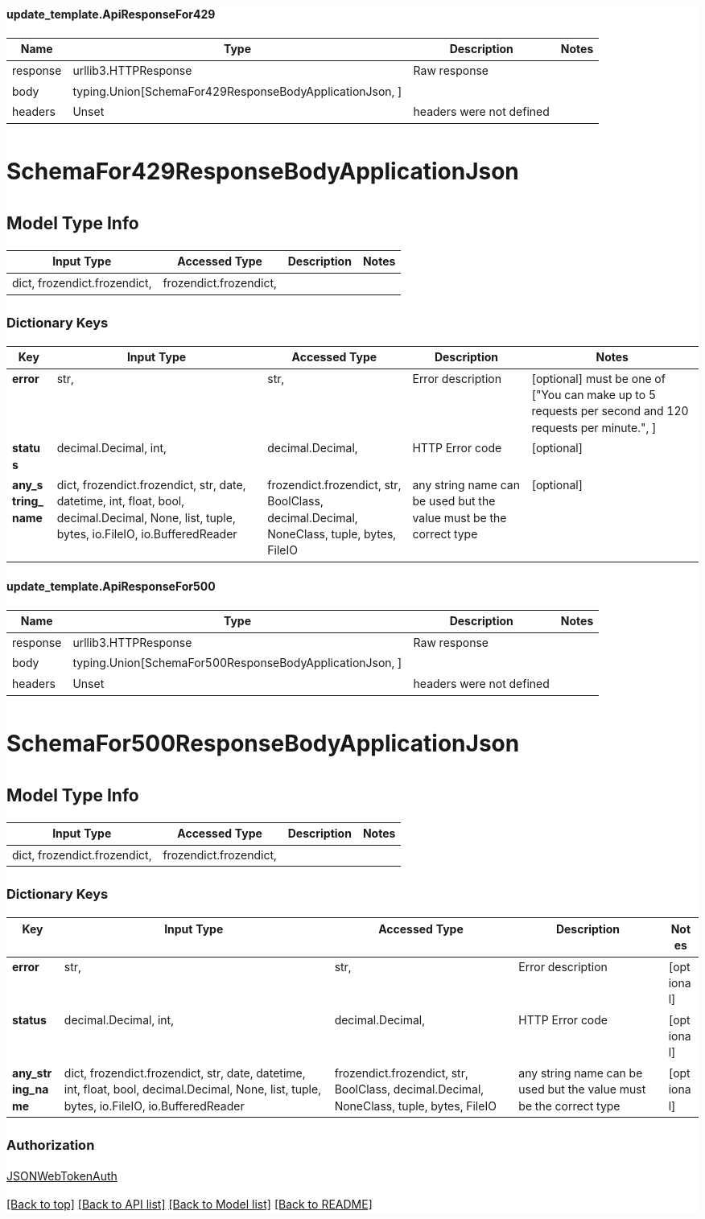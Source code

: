 #### update_template.ApiResponseFor429
Name | Type | Description  | Notes
------------- | ------------- | ------------- | -------------
response | urllib3.HTTPResponse | Raw response |
body | typing.Union[SchemaFor429ResponseBodyApplicationJson, ] |  |
headers | Unset | headers were not defined |

# SchemaFor429ResponseBodyApplicationJson

## Model Type Info
Input Type | Accessed Type | Description | Notes
------------ | ------------- | ------------- | -------------
dict, frozendict.frozendict,  | frozendict.frozendict,  |  | 

### Dictionary Keys
Key | Input Type | Accessed Type | Description | Notes
------------ | ------------- | ------------- | ------------- | -------------
**error** | str,  | str,  | Error description | [optional] must be one of ["You can make up to 5 requests per second and 120 requests per minute.", ] 
**status** | decimal.Decimal, int,  | decimal.Decimal,  | HTTP Error code | [optional] 
**any_string_name** | dict, frozendict.frozendict, str, date, datetime, int, float, bool, decimal.Decimal, None, list, tuple, bytes, io.FileIO, io.BufferedReader | frozendict.frozendict, str, BoolClass, decimal.Decimal, NoneClass, tuple, bytes, FileIO | any string name can be used but the value must be the correct type | [optional]

#### update_template.ApiResponseFor500
Name | Type | Description  | Notes
------------- | ------------- | ------------- | -------------
response | urllib3.HTTPResponse | Raw response |
body | typing.Union[SchemaFor500ResponseBodyApplicationJson, ] |  |
headers | Unset | headers were not defined |

# SchemaFor500ResponseBodyApplicationJson

## Model Type Info
Input Type | Accessed Type | Description | Notes
------------ | ------------- | ------------- | -------------
dict, frozendict.frozendict,  | frozendict.frozendict,  |  | 

### Dictionary Keys
Key | Input Type | Accessed Type | Description | Notes
------------ | ------------- | ------------- | ------------- | -------------
**error** | str,  | str,  | Error description | [optional] 
**status** | decimal.Decimal, int,  | decimal.Decimal,  | HTTP Error code | [optional] 
**any_string_name** | dict, frozendict.frozendict, str, date, datetime, int, float, bool, decimal.Decimal, None, list, tuple, bytes, io.FileIO, io.BufferedReader | frozendict.frozendict, str, BoolClass, decimal.Decimal, NoneClass, tuple, bytes, FileIO | any string name can be used but the value must be the correct type | [optional]

### Authorization

[JSONWebTokenAuth](../../../README.md#JSONWebTokenAuth)

[[Back to top]](#__pageTop) [[Back to API list]](../../../README.md#documentation-for-api-endpoints) [[Back to Model list]](../../../README.md#documentation-for-models) [[Back to README]](../../../README.md)

